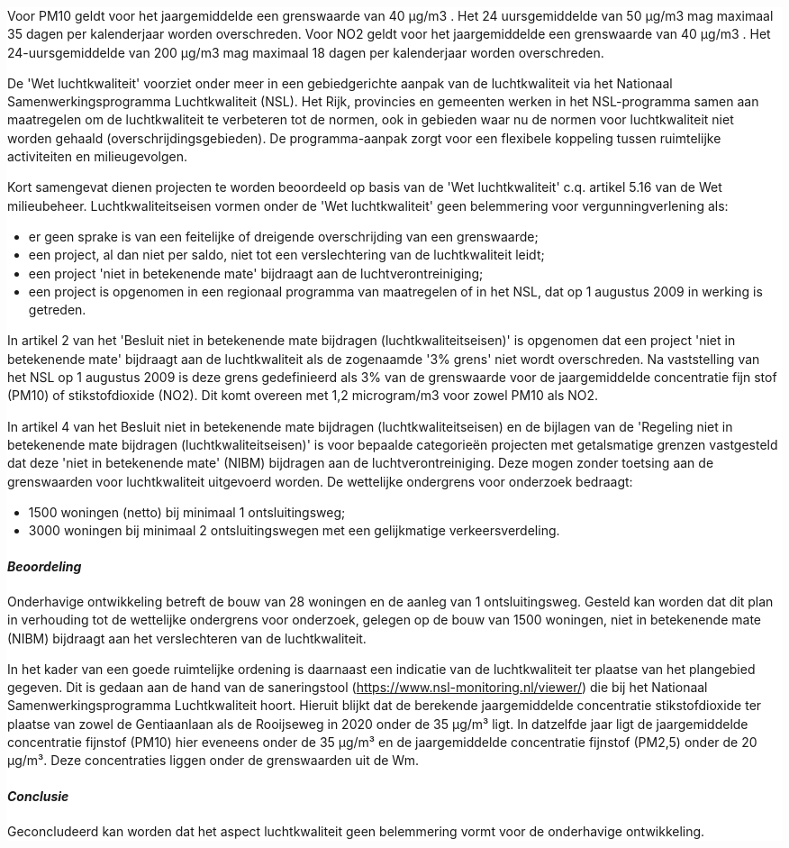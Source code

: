 Voor PM10 geldt voor het jaargemiddelde een grenswaarde van 40 µg/m3 . Het 24 uursgemiddelde van 50 µg/m3 mag maximaal 35 dagen per kalenderjaar worden overschreden. Voor NO2 geldt voor het jaargemiddelde een grenswaarde van 40 µg/m3 . Het 24-uursgemiddelde van 200 µg/m3 mag maximaal 18 dagen per kalenderjaar worden overschreden.

De 'Wet luchtkwaliteit' voorziet onder meer in een gebiedgerichte aanpak van de luchtkwaliteit via het Nationaal Samenwerkingsprogramma Luchtkwaliteit (NSL). Het Rijk, provincies en gemeenten werken in het NSL-programma samen aan maatregelen om de luchtkwaliteit te verbeteren tot de normen, ook in gebieden waar nu de normen voor luchtkwaliteit niet worden gehaald (overschrijdingsgebieden). De programma-aanpak zorgt voor een flexibele koppeling tussen ruimtelijke activiteiten en milieugevolgen.

Kort samengevat dienen projecten te worden beoordeeld op basis van de 'Wet luchtkwaliteit' c.q. artikel 5.16 van de Wet milieubeheer. Luchtkwaliteitseisen vormen onder de 'Wet luchtkwaliteit' geen belemmering voor vergunningverlening als:

- er geen sprake is van een feitelijke of dreigende overschrijding van een grenswaarde;
- een project, al dan niet per saldo, niet tot een verslechtering van de luchtkwaliteit leidt;
- een project 'niet in betekenende mate' bijdraagt aan de luchtverontreiniging;
- een project is opgenomen in een regionaal programma van maatregelen of in het NSL, dat op 1 augustus 2009 in werking is getreden.

In artikel 2 van het 'Besluit niet in betekenende mate bijdragen (luchtkwaliteitseisen)' is opgenomen dat een project 'niet in betekenende mate' bijdraagt aan de luchtkwaliteit als de zogenaamde '3% grens' niet wordt overschreden. Na vaststelling van het NSL op 1 augustus 2009 is deze grens gedefinieerd als 3% van de grenswaarde voor de jaargemiddelde concentratie fijn stof (PM10) of stikstofdioxide (NO2). Dit komt overeen met 1,2 microgram/m3 voor zowel PM10 als NO2.

In artikel 4 van het Besluit niet in betekenende mate bijdragen (luchtkwaliteitseisen) en de bijlagen van de 'Regeling niet in betekenende mate bijdragen (luchtkwaliteitseisen)' is voor bepaalde categorieën projecten met getalsmatige grenzen vastgesteld dat deze 'niet in betekenende mate' (NIBM) bijdragen aan de luchtverontreiniging. Deze mogen zonder toetsing aan de grenswaarden voor luchtkwaliteit uitgevoerd worden. De wettelijke ondergrens voor onderzoek bedraagt:

- 1500 woningen (netto) bij minimaal 1 ontsluitingsweg;
- 3000 woningen bij minimaal 2 ontsluitingswegen met een gelijkmatige verkeersverdeling.

#### *Beoordeling*

Onderhavige ontwikkeling betreft de bouw van 28 woningen en de aanleg van 1 ontsluitingsweg. Gesteld kan worden dat dit plan in verhouding tot de wettelijke ondergrens voor onderzoek, gelegen op de bouw van 1500 woningen, niet in betekenende mate (NIBM) bijdraagt aan het verslechteren van de luchtkwaliteit.

In het kader van een goede ruimtelijke ordening is daarnaast een indicatie van de luchtkwaliteit ter plaatse van het plangebied gegeven. Dit is gedaan aan de hand van de saneringstool (https://www.nsl-monitoring.nl/viewer/) die bij het Nationaal Samenwerkingsprogramma Luchtkwaliteit hoort. Hieruit blijkt dat de berekende jaargemiddelde concentratie stikstofdioxide ter plaatse van zowel de Gentiaanlaan als de Rooijseweg in 2020 onder de 35 µg/m³ ligt. In datzelfde jaar ligt de jaargemiddelde concentratie fijnstof (PM10) hier eveneens onder de 35 µg/m³ en de jaargemiddelde concentratie fijnstof (PM2,5) onder de 20 µg/m³. Deze concentraties liggen onder de grenswaarden uit de Wm.

#### *Conclusie*

Geconcludeerd kan worden dat het aspect luchtkwaliteit geen belemmering vormt voor de onderhavige ontwikkeling.
